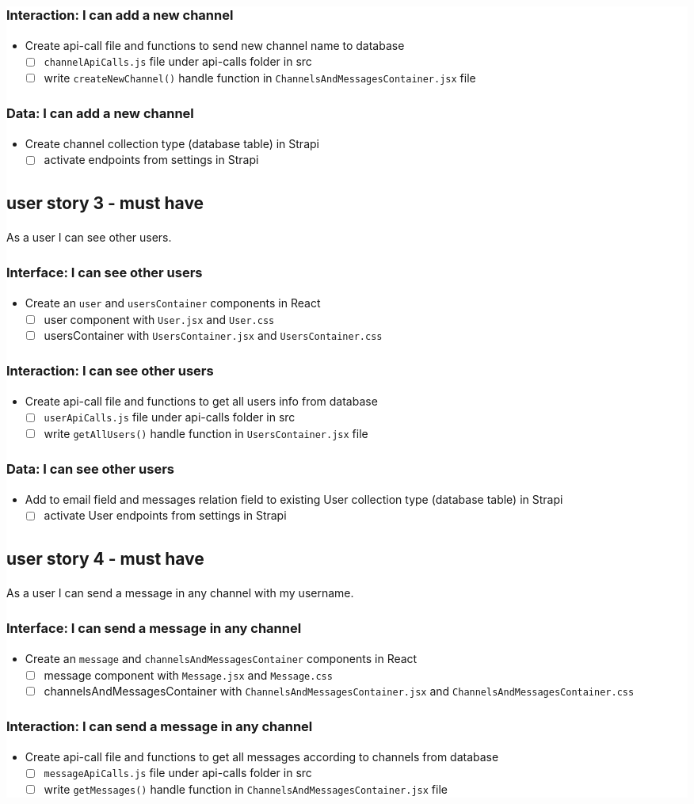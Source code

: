 ### Interaction: I can add a new channel

- Create api-call file and functions to send new channel name to database
  - [ ] `channelApiCalls.js` file under api-calls folder in src
  - [ ] write `createNewChannel()` handle function in  `ChannelsAndMessagesContainer.jsx` file

### Data: I can add a new channel

- Create channel collection type (database table) in Strapi
  - [ ] activate endpoints from settings in Strapi

## user story 3 - must have



As a user I can see other users.

### Interface: I can see other users

- Create an `user` and `usersContainer` components in React
  - [ ] user component with `User.jsx` and `User.css`
  - [ ] usersContainer with `UsersContainer.jsx` and `UsersContainer.css`

### Interaction: I can see other users

- Create api-call file and functions to get all users info from database
  - [ ] `userApiCalls.js` file under api-calls folder in src
  - [ ] write `getAllUsers()` handle function in `UsersContainer.jsx` file

### Data: I can see other users

- Add to email field and messages relation field to existing User collection type (database table) in Strapi
  - [ ] activate User endpoints from settings in Strapi

## user story 4 - must have



As a user I can send a message in any channel with my username.

### Interface: I can send a message in any channel

- Create an `message` and `channelsAndMessagesContainer` components in React
  - [ ] message component with `Message.jsx` and `Message.css`
  - [ ] channelsAndMessagesContainer with `ChannelsAndMessagesContainer.jsx` and `ChannelsAndMessagesContainer.css`

### Interaction: I can send a message in any channel

- Create api-call file and functions to get all messages according to channels from database
  - [ ] `messageApiCalls.js` file under api-calls folder in src
  - [ ] write `getMessages()` handle function in `ChannelsAndMessagesContainer.jsx` file
